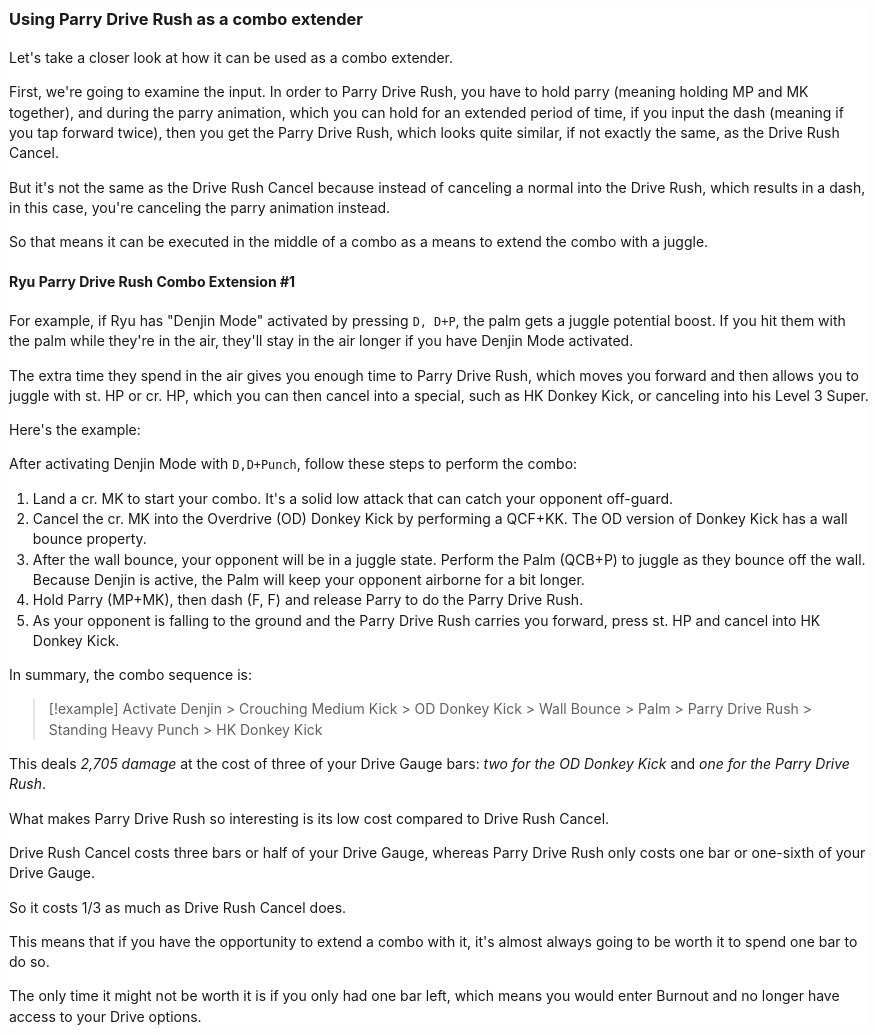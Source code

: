 ### Using Parry Drive Rush as a combo extender

Let's take a closer look at how it can be used as a combo extender.

First, we're going to examine the input. In order to Parry Drive Rush, you have to hold parry (meaning holding MP and MK together), and during the parry animation, which you can hold for an extended period of time, if you input the dash (meaning if you tap forward twice), then you get the Parry Drive Rush, which looks quite similar, if not exactly the same, as the Drive Rush Cancel.

But it's not the same as the Drive Rush Cancel because instead of canceling a normal into the Drive Rush, which results in a dash, in this case, you're canceling the parry animation instead. 

So that means it can be executed in the middle of a combo as a means to extend the combo with a juggle.

#### Ryu Parry Drive Rush Combo Extension #1 
For example, if Ryu has "Denjin Mode" activated by pressing `D, D+P`, the palm gets a juggle potential boost. If you hit them with the palm while they're in the air, they'll stay in the air longer if you have Denjin Mode activated.

The extra time they spend in the air gives you enough time to Parry Drive Rush, which moves you forward and then allows you to juggle with st. HP or cr. HP, which you can then cancel into a special, such as HK Donkey Kick, or canceling into his Level 3 Super.

Here's the example:

After activating Denjin Mode with `D,D+Punch`, follow these steps to perform the combo:

1.  Land a cr. MK to start your combo. It's a solid low attack that can catch your opponent off-guard.
2.  Cancel the cr. MK into the Overdrive (OD) Donkey Kick by performing a QCF+KK. The OD version of Donkey Kick has a wall bounce property.
3.  After the wall bounce, your opponent will be in a juggle state. Perform the Palm (QCB+P) to juggle as they bounce off the wall.  Because Denjin is active, the Palm will keep your opponent airborne for a bit longer.
4.  Hold Parry (MP+MK), then dash (F, F) and release Parry to do the Parry Drive Rush.
5.  As your opponent is falling to the ground and the Parry Drive Rush carries you forward, press st. HP and cancel into HK Donkey Kick.

In summary, the combo sequence is: 
> [!example] Activate Denjin > Crouching Medium Kick > OD Donkey Kick > Wall Bounce > Palm > Parry Drive Rush > Standing Heavy Punch > HK Donkey Kick

This deals *2,705 damage* at the cost of three of your Drive Gauge bars: *two for the OD Donkey Kick* and *one for the Parry Drive Rush*.

What makes Parry Drive Rush so interesting is its low cost compared to Drive Rush Cancel. 

Drive Rush Cancel costs three bars or half of your Drive Gauge, whereas Parry Drive Rush only costs one bar or one-sixth of your Drive Gauge. 

So it costs 1/3 as much as Drive Rush Cancel does.

This means that if you have the opportunity to extend a combo with it, it's almost always going to be worth it to spend one bar to do so. 

The only time it might not be worth it is if you only had one bar left, which means you would enter Burnout and no longer have access to your Drive options. 
